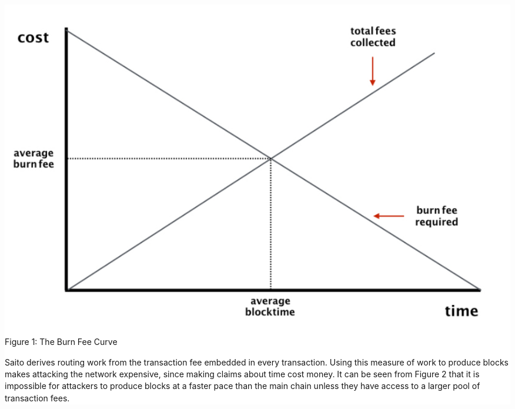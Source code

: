 ![Figure 1: The Burn Fee Curve](./figures/figure1.png)
Figure 1: The Burn Fee Curve

Saito derives routing work from the transaction fee embedded in every transaction. Using this measure of work to produce blocks makes attacking the network expensive, since making claims about time cost money. It can be seen from Figure 2 that it is impossible for attackers to produce blocks at a faster pace than the main chain unless they have access to a larger pool of transaction fees.
